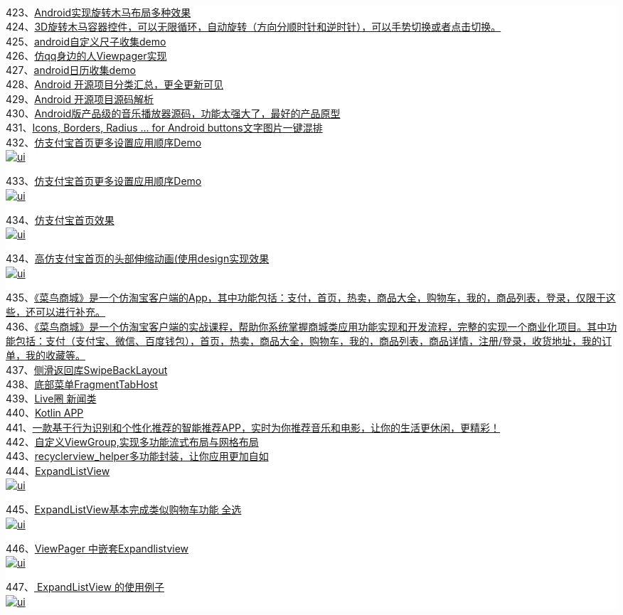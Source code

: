 423、[Android实现旋转木马布局多种效果](https://github.com/dalong982242260/AndroidCarrouselLayout)</br>
424、[3D旋转木马容器控件，可以无限循环，自动旋转（方向分顺时针和逆时针），可以手势切换或者点击切换。](https://github.com/dalong982242260/LoopRotarySwitch)</br>
425、[android自定义尺子收集demo](https://github.com/dalong982242260/AndroidRuler)</br>
426、[仿qq身边的人Viewpager实现](https://github.com/dalong982242260/SlidingBallViewPager)</br>
427、[android日历收集demo](https://github.com/dalong982242260/AndroidCalendar)</br>
428、[Android 开源项目分类汇总，更全更新可见](https://github.com/Trinea/android-open-project)</br>
429、[Android 开源项目源码解析](https://github.com/android-cn/android-open-project-analysis)</br>
430、[Android版产品级的音乐播放器源码，功能太强大了，最好的产品原型](http://www.finalshares.com/read-467)</br>
431、[Icons, Borders, Radius ... for Android buttons文字图片一键混排](https://github.com/medyo/fancybuttons)</br>
432、[仿支付宝首页更多设置应用顺序Demo](https://github.com/aijie1712/DragSetAppOrder)</br>
[![ui](https://github.com/ywanhzy/MenuManage-Imitate-Alipay/raw/master/screenshort/screenshort1.gif "效果图")](https://github.com/ywanhzy/MenuManage-Imitate-Alipay)</br>

433、[仿支付宝首页更多设置应用顺序Demo](https://github.com/ywanhzy/MenuManage-Imitate-Alipay)</br>
[![ui](https://github.com/aijie1712/DragSetAppOrder/raw/master/images/%E6%95%88%E6%9E%9C%E5%9B%BE.gif "效果图")](https://github.com/aijie1712/DragSetAppOrder)</br>

434、[仿支付宝首页效果](https://github.com/iugg21/alipay_home)</br>
[![ui](https://github.com/leifu1107/AlipayHome/raw/master/screenshots/1.gif "效果图")](https://github.com/iugg21/alipay_home)</br>

434、[高仿支付宝首页的头部伸缩动画(使用design实现效果](https://github.com/leifu1107/AlipayHome)</br>
[![ui](https://github.com/leifu1107/AlipayHome/raw/master/screenshots/1.gif "效果图")](https://github.com/leifu1107/AlipayHome)</br>

435、[《菜鸟商城》是一个仿淘宝客户端的App，其中功能包括：支付，首页，热卖，商品大全，购物车，我的，商品列表，登录，仅限于这些，还可以进行补充。](https://github.com/zxuu/ImitateTaobaoApp)</br>
436、[《菜鸟商城》是一个仿淘宝客户端的实战课程，帮助你系统掌握商城类应用功能实现和开发流程，完整的实现一个商业化项目。其中功能包括：支付（支付宝、微信、百度钱包），首页，热卖，商品大全，购物车，我的，商品列表，商品详情，注册/登录，收货地址，我的订单，我的收藏等。](https://github.com/15829238397/CN5E-shop)</br>
437、[侧滑返回库SwipeBackLayout](https://github.com/ikew0ng/SwipeBackLayout)</br>
438、[底部菜单FragmentTabHost](https://github.com/zhangbz/FragmentTabHost)</br>
439、[Live圈 新闻类](https://github.com/LRH1993/LiveCircle)</br>
440、[Kotlin APP](https://github.com/LRH1993/Eyepetizer-in-Kotlin)</br>
441、[一款基于行为识别和个性化推荐的智能推荐APP，实时为你推荐音乐和电影，让你的生活更休闲，更精彩！](https://github.com/LRH1993/SmartRecom)</br>
442、[自定义ViewGroup,实现多功能流式布局与网格布局](https://github.com/LRH1993/AutoFlowLayout)</br>
443、[recyclerview_helper多功能封装，让你应用更加自如](https://github.com/LRH1993/recyclerview_helper)</br>
444、[ExpandListView](https://github.com/MarkMjw/TreeView)</br>
[![ui](https://camo.githubusercontent.com/b3cfddf663748ce8d54a8187d92ff73ac74e3db3/68747470733a2f2f7261772e6769746875622e636f6d2f4d61726b4d6a772f54726565566965772f6d61737465722f53637265656e53686f74732f302e706e67 "效果图")](https://github.com/MarkMjw/TreeView)</br>

445、[ExpandListView基本完成类似购物车功能 全选](https://github.com/1181631922/Nested)</br>
[![ui](https://github.com/1181631922/Nested/raw/master/img/nested1.gif "效果图")](https://github.com/1181631922/Nested)</br>

446、[ViewPager 中嵌套Expandlistview](https://github.com/Jastyle/TreeViewPager)</br>
[![ui](https://github.com/Jastyle/TreeViewPager/raw/master/test.gif "效果图")](https://github.com/Jastyle/TreeViewPager)</br>

447、[ ExpandListView 的使用例子](https://github.com/fanturbo/ExpandListViewDemo)</br>
[![ui](https://github.com/fanturbo/ExpandListViewDemo/raw/master/demo1.png "效果图")](https://github.com/fanturbo/ExpandListViewDemo)</br>
